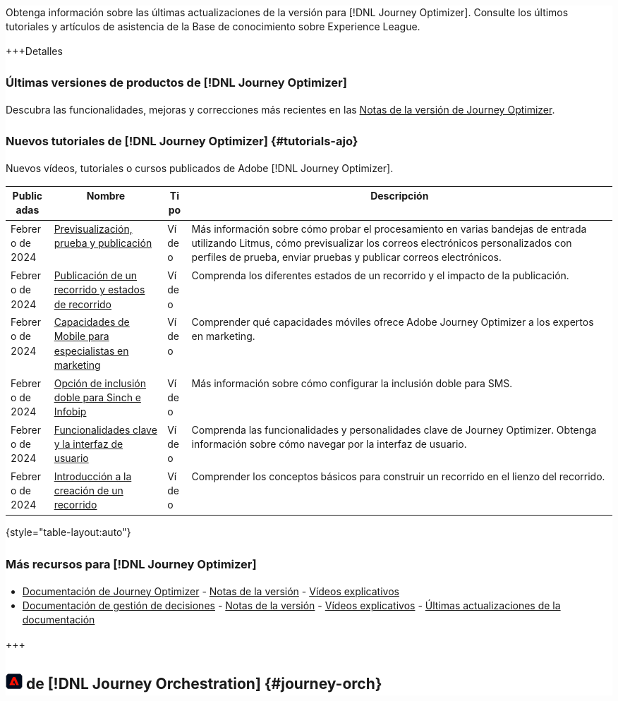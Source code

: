 Obtenga información sobre las últimas actualizaciones de la versión para [!DNL Journey Optimizer]. Consulte los últimos tutoriales y artículos de asistencia de la Base de conocimiento sobre Experience League.

+++Detalles

### Últimas versiones de productos de [!DNL Journey Optimizer]

Descubra las funcionalidades, mejoras y correcciones más recientes en las [Notas de la versión de Journey Optimizer](https://experienceleague.adobe.com/docs/journey-optimizer/using/whats-new/release-notes.html?lang=es).

### Nuevos tutoriales de [!DNL Journey Optimizer] {#tutorials-ajo}

Nuevos vídeos, tutoriales o cursos publicados de Adobe [!DNL Journey Optimizer].

| Publicadas | Nombre | Tipo | Descripción |
| -----------| ---------- | ---------- | ---------- |
| Febrero de 2024 | [Previsualización, prueba y publicación](https://experienceleague.adobe.com/docs/journey-optimizer-learn/tutorials/email-channel/preview-proof-and-publish.html?lang=es) | Vídeo | Más información sobre cómo probar el procesamiento en varias bandejas de entrada utilizando Litmus, cómo previsualizar los correos electrónicos personalizados con perfiles de prueba, enviar pruebas y publicar correos electrónicos. |
| Febrero de 2024 | [Publicación de un recorrido y estados de recorrido](https://experienceleague.adobe.com/docs/journey-optimizer-learn/tutorials/create-journeys/publish-a-journey.html?lang=es) | Vídeo | Comprenda los diferentes estados de un recorrido y el impacto de la publicación. |
| Febrero de 2024 | [Capacidades de Mobile para especialistas en marketing](https://experienceleague.adobe.com/docs/journey-optimizer-learn/tutorials/introduction-to-journey-optimizer/mobile-capabilities.html?lang=es) | Vídeo | Comprender qué capacidades móviles ofrece Adobe Journey Optimizer a los expertos en marketing. |
| Febrero de 2024 | [Opción de inclusión doble para Sinch e Infobip](https://experienceleague.adobe.com/docs/journey-optimizer-learn/tutorials/sms-channel/sms-double-opt-in.html?lang=es) | Vídeo | Más información sobre cómo configurar la inclusión doble para SMS. |
| Febrero de 2024 | [Funcionalidades clave y la interfaz de usuario](https://experienceleague.adobe.com/docs/journey-optimizer-learn/tutorials/introduction-to-journey-optimizer/key-capabilities-and-user-interface.html?lang=es) | Vídeo | Comprenda las funcionalidades y personalidades clave de Journey Optimizer. Obtenga información sobre cómo navegar por la interfaz de usuario. |
| Febrero de 2024 | [Introducción a la creación de un recorrido](https://experienceleague.adobe.com/docs/journey-optimizer-learn/tutorials/create-journeys/introduction-to-building-a-journey.html?lang=es) | Vídeo | Comprender los conceptos básicos para construir un recorrido en el lienzo del recorrido. |

{style="table-layout:auto"}



### Más recursos para [!DNL Journey Optimizer]

* [Documentación de Journey Optimizer](https://experienceleague.adobe.com/docs/journey-optimizer/using/ajo-home.html?lang=es) - [Notas de la versión](https://experienceleague.adobe.com/docs/journey-optimizer/using/whats-new/release-notes.html?lang=es) - [Vídeos explicativos](https://experienceleague.adobe.com/docs/journey-optimizer-learn/tutorials/overview.html?lang=es)
* [Documentación de gestión de decisiones](https://experienceleague.adobe.com/docs/journey-optimizer/using/offer-decisioning/get-started-decision/starting-offer-decisioning.html?lang=es) - [Notas de la versión](https://experienceleague.adobe.com/docs/journey-optimizer/using/whats-new/release-notes.html?lang=es) - [Vídeos explicativos](https://experienceleague.adobe.com/docs/journey-optimizer-learn/tutorials/decision-management/introduction-to-decision-management.html?lang=es) - [Últimas actualizaciones de la documentación](https://experienceleague.adobe.com/docs/journey-optimizer/using/whats-new/documentation-updates.html?lang=es)

+++

## ![Icono](/assets/experience_platform_appicon_24.png) de [!DNL Journey Orchestration] {#journey-orch}
